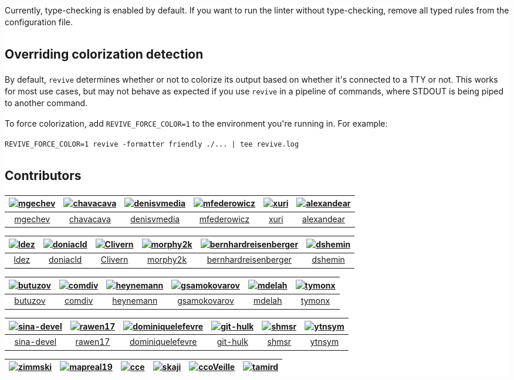 Currently, type-checking is enabled by default. If you want to run the linter without type-checking, remove all typed rules from the configuration file.

## Overriding colorization detection

By default, `revive` determines whether or not to colorize its output based on whether it's connected to a TTY or not.
This works for most use cases, but may not behave as expected if you use `revive` in a pipeline of commands,
where STDOUT is being piped to another command.

To force colorization, add `REVIVE_FORCE_COLOR=1` to the environment you're running in. For example:

```shell
REVIVE_FORCE_COLOR=1 revive -formatter friendly ./... | tee revive.log
```

## Contributors

[<img alt="mgechev" src="https://avatars.githubusercontent.com/u/455023?v=4&s=117" width="117">](https://github.com/mgechev) |[<img alt="chavacava" src="https://avatars.githubusercontent.com/u/25788468?v=4&s=117" width="117">](https://github.com/chavacava) |[<img alt="denisvmedia" src="https://avatars.githubusercontent.com/u/5462781?v=4&s=117" width="117">](https://github.com/denisvmedia) |[<img alt="mfederowicz" src="https://avatars.githubusercontent.com/u/57678185?v=4&s=117" width="117">](https://github.com/mfederowicz) |[<img alt="xuri" src="https://avatars.githubusercontent.com/u/2809468?v=4&s=117" width="117">](https://github.com/xuri) |[<img alt="alexandear" src="https://avatars.githubusercontent.com/u/3228886?v=4&s=117" width="117">](https://github.com/alexandear) |
:---: |:---: |:---: |:---: |:---: |:---: |
[mgechev](https://github.com/mgechev) |[chavacava](https://github.com/chavacava) |[denisvmedia](https://github.com/denisvmedia) |[mfederowicz](https://github.com/mfederowicz) |[xuri](https://github.com/xuri) |[alexandear](https://github.com/alexandear) |

[<img alt="ldez" src="https://avatars.githubusercontent.com/u/5674651?v=4&s=117" width="117">](https://github.com/ldez) |[<img alt="doniacld" src="https://avatars.githubusercontent.com/u/19799268?v=4&s=117" width="117">](https://github.com/doniacld) |[<img alt="Clivern" src="https://avatars.githubusercontent.com/u/1634427?v=4&s=117" width="117">](https://github.com/Clivern) |[<img alt="morphy2k" src="https://avatars.githubusercontent.com/u/4280578?v=4&s=117" width="117">](https://github.com/morphy2k) |[<img alt="bernhardreisenberger" src="https://avatars.githubusercontent.com/u/5809300?v=4&s=117" width="117">](https://github.com/bernhardreisenberger) |[<img alt="dshemin" src="https://avatars.githubusercontent.com/u/11780307?v=4&s=117" width="117">](https://github.com/dshemin) |
:---: |:---: |:---: |:---: |:---: |:---: |
[ldez](https://github.com/ldez) |[doniacld](https://github.com/doniacld) |[Clivern](https://github.com/Clivern) |[morphy2k](https://github.com/morphy2k) |[bernhardreisenberger](https://github.com/bernhardreisenberger) |[dshemin](https://github.com/dshemin) |

[<img alt="butuzov" src="https://avatars.githubusercontent.com/u/651824?v=4&s=117" width="117">](https://github.com/butuzov) |[<img alt="comdiv" src="https://avatars.githubusercontent.com/u/2387862?v=4&s=117" width="117">](https://github.com/comdiv) |[<img alt="heynemann" src="https://avatars.githubusercontent.com/u/60965?v=4&s=117" width="117">](https://github.com/heynemann) |[<img alt="gsamokovarov" src="https://avatars.githubusercontent.com/u/604618?v=4&s=117" width="117">](https://github.com/gsamokovarov) |[<img alt="mdelah" src="https://avatars.githubusercontent.com/u/4904544?v=4&s=117" width="117">](https://github.com/mdelah) |[<img alt="tymonx" src="https://avatars.githubusercontent.com/u/8367378?v=4&s=117" width="117">](https://github.com/tymonx) |
:---: |:---: |:---: |:---: |:---: |:---: |
[butuzov](https://github.com/butuzov) |[comdiv](https://github.com/comdiv) |[heynemann](https://github.com/heynemann) |[gsamokovarov](https://github.com/gsamokovarov) |[mdelah](https://github.com/mdelah) |[tymonx](https://github.com/tymonx) |

[<img alt="sina-devel" src="https://avatars.githubusercontent.com/u/61763643?v=4&s=117" width="117">](https://github.com/sina-devel) |[<img alt="rawen17" src="https://avatars.githubusercontent.com/u/36483900?v=4&s=117" width="117">](https://github.com/rawen17) |[<img alt="dominiquelefevre" src="https://avatars.githubusercontent.com/u/54854047?v=4&s=117" width="117">](https://github.com/dominiquelefevre) |[<img alt="git-hulk" src="https://avatars.githubusercontent.com/u/4987594?v=4&s=117" width="117">](https://github.com/git-hulk) |[<img alt="shmsr" src="https://avatars.githubusercontent.com/u/51480165?v=4&s=117" width="117">](https://github.com/shmsr) |[<img alt="ytnsym" src="https://avatars.githubusercontent.com/u/57400690?v=4&s=117" width="117">](https://github.com/ytnsym) |
:---: |:---: |:---: |:---: |:---: |:---: |
[sina-devel](https://github.com/sina-devel) |[rawen17](https://github.com/rawen17) |[dominiquelefevre](https://github.com/dominiquelefevre) |[git-hulk](https://github.com/git-hulk) |[shmsr](https://github.com/shmsr) |[ytnsym](https://github.com/ytnsym) |

[<img alt="zimmski" src="https://avatars.githubusercontent.com/u/1847950?v=4&s=117" width="117">](https://github.com/zimmski) |[<img alt="mapreal19" src="https://avatars.githubusercontent.com/u/3055997?v=4&s=117" width="117">](https://github.com/mapreal19) |[<img alt="cce" src="https://avatars.githubusercontent.com/u/51567?v=4&s=117" width="117">](https://github.com/cce) |[<img alt="skaji" src="https://avatars.githubusercontent.com/u/1589550?v=4&s=117" width="117">](https://github.com/skaji) |[<img alt="ccoVeille" src="https://avatars.githubusercontent.com/u/3875889?v=4&s=117" width="117">](https://github.com/ccoVeille) |[<img alt="tamird" src="https://avatars.githubusercontent.com/u/1535036?v=4&s=117" width="117">](https://github.com/tamird) |
:---: |:---: |:---: |:---: |:---: |:---: |